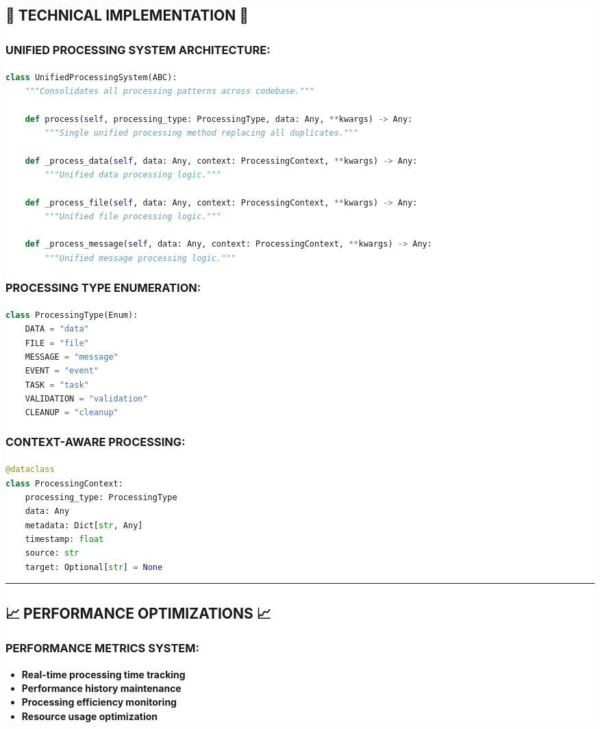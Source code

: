 
## **🔧 TECHNICAL IMPLEMENTATION** 🔧

### **UNIFIED PROCESSING SYSTEM ARCHITECTURE**:

```python
class UnifiedProcessingSystem(ABC):
    """Consolidates all processing patterns across codebase."""

    def process(self, processing_type: ProcessingType, data: Any, **kwargs) -> Any:
        """Single unified processing method replacing all duplicates."""

    def _process_data(self, data: Any, context: ProcessingContext, **kwargs) -> Any:
        """Unified data processing logic."""

    def _process_file(self, data: Any, context: ProcessingContext, **kwargs) -> Any:
        """Unified file processing logic."""

    def _process_message(self, data: Any, context: ProcessingContext, **kwargs) -> Any:
        """Unified message processing logic."""
```

### **PROCESSING TYPE ENUMERATION**:
```python
class ProcessingType(Enum):
    DATA = "data"
    FILE = "file"
    MESSAGE = "message"
    EVENT = "event"
    TASK = "task"
    VALIDATION = "validation"
    CLEANUP = "cleanup"
```

### **CONTEXT-AWARE PROCESSING**:
```python
@dataclass
class ProcessingContext:
    processing_type: ProcessingType
    data: Any
    metadata: Dict[str, Any]
    timestamp: float
    source: str
    target: Optional[str] = None
```

---

## **📈 PERFORMANCE OPTIMIZATIONS** 📈

### **PERFORMANCE METRICS SYSTEM**:
- **Real-time processing time tracking**
- **Performance history maintenance**
- **Processing efficiency monitoring**
- **Resource usage optimization**
